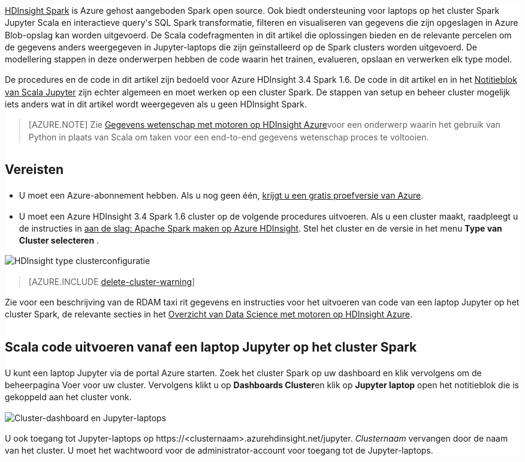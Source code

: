 [HDInsight Spark](../hdinsight/hdinsight-apache-spark-overview.md) is Azure gehost aangeboden Spark open source. Ook biedt ondersteuning voor laptops op het cluster Spark Jupyter Scala en interactieve query's SQL Spark transformatie, filteren en visualiseren van gegevens die zijn opgeslagen in Azure Blob-opslag kan worden uitgevoerd. De Scala codefragmenten in dit artikel die oplossingen bieden en de relevante percelen om de gegevens anders weergegeven in Jupyter-laptops die zijn geïnstalleerd op de Spark clusters worden uitgevoerd. De modellering stappen in deze onderwerpen hebben de code waarin het trainen, evalueren, opslaan en verwerken elk type model.

De procedures en de code in dit artikel zijn bedoeld voor Azure HDInsight 3.4 Spark 1.6. De code in dit artikel en in het [Notitieblok van Scala Jupyter](https://github.com/Azure/Azure-MachineLearning-DataScience/blob/master/Misc/Spark/Scala/Exploration%20Modeling%20and%20Scoring%20using%20Scala.ipynb) zijn echter algemeen en moet werken op een cluster Spark. De stappen van setup en beheer cluster mogelijk iets anders wat in dit artikel wordt weergegeven als u geen HDInsight Spark.

> [AZURE.NOTE] Zie [Gegevens wetenschap met motoren op HDInsight Azure](machine-learning-data-science-spark-overview.md)voor een onderwerp waarin het gebruik van Python in plaats van Scala om taken voor een end-to-end gegevens wetenschap proces te voltooien.


## <a name="prerequisites"></a>Vereisten

-   U moet een Azure-abonnement hebben. Als u nog geen één, [krijgt u een gratis proefversie van Azure](https://azure.microsoft.com/documentation/videos/get-azure-free-trial-for-testing-hadoop-in-hdinsight/).

-   U moet een Azure HDInsight 3.4 Spark 1.6 cluster op de volgende procedures uitvoeren. Als u een cluster maakt, raadpleegt u de instructies in [aan de slag: Apache Spark maken op Azure HDInsight](../hdinsight/hdinsight-apache-spark-jupyter-spark-sql.md). Stel het cluster en de versie in het menu **Type van Cluster selecteren** .

![HDInsight type clusterconfiguratie](./media/machine-learning-data-science-process-scala-walkthrough/spark-cluster-on-portal.png)


>[AZURE.INCLUDE [delete-cluster-warning](../../includes/hdinsight-delete-cluster-warning.md)]


Zie voor een beschrijving van de RDAM taxi rit gegevens en instructies voor het uitvoeren van code van een laptop Jupyter op het cluster Spark, de relevante secties in het [Overzicht van Data Science met motoren op HDInsight Azure](machine-learning-data-science-spark-overview.md).  


## <a name="execute-scala-code-from-a-jupyter-notebook-on-the-spark-cluster"></a>Scala code uitvoeren vanaf een laptop Jupyter op het cluster Spark

U kunt een laptop Jupyter via de portal Azure starten. Zoek het cluster Spark op uw dashboard en klik vervolgens om de beheerpagina Voer voor uw cluster. Vervolgens klikt u op **Dashboards Cluster**en klik op **Jupyter laptop** open het notitieblok die is gekoppeld aan het cluster vonk.

![Cluster-dashboard en Jupyter-laptops](./media/machine-learning-data-science-process-scala-walkthrough/spark-jupyter-on-portal.png)

U ook toegang tot Jupyter-laptops op https://&lt;clusternaam&gt;.azurehdinsight.net/jupyter. *Clusternaam* vervangen door de naam van het cluster. U moet het wachtwoord voor de administrator-account voor toegang tot de Jupyter-laptops.
